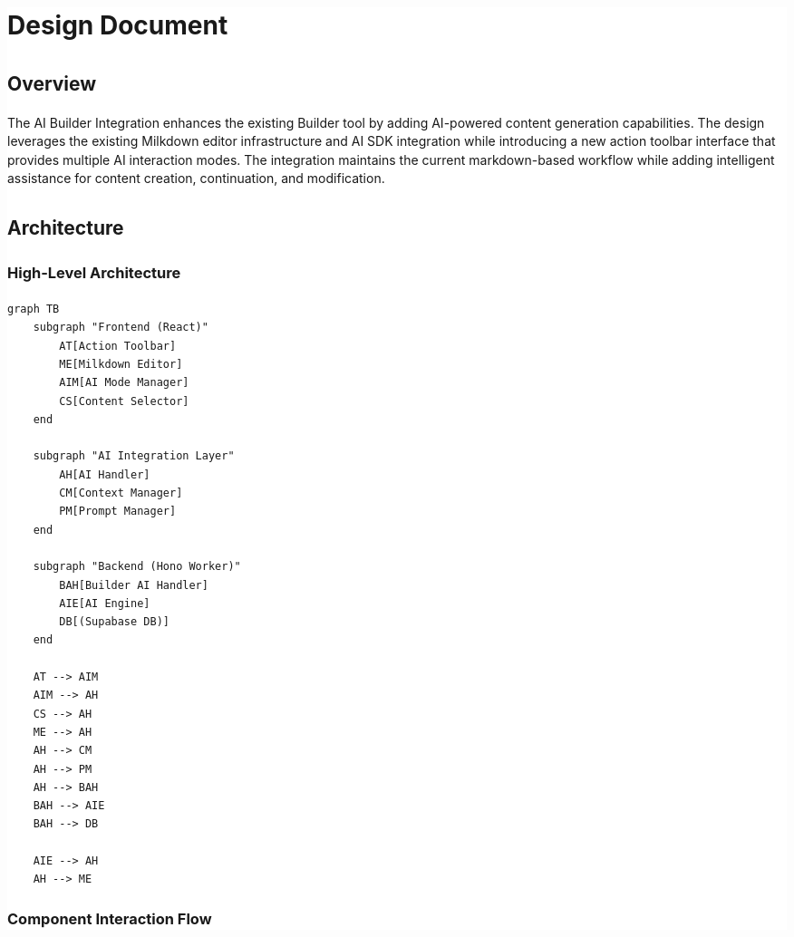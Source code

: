 # Design Document

## Overview

The AI Builder Integration enhances the existing Builder tool by adding AI-powered content generation capabilities. The design leverages the existing Milkdown editor infrastructure and AI SDK integration while introducing a new action toolbar interface that provides multiple AI interaction modes. The integration maintains the current markdown-based workflow while adding intelligent assistance for content creation, continuation, and modification.

## Architecture

### High-Level Architecture

```mermaid
graph TB
    subgraph "Frontend (React)"
        AT[Action Toolbar]
        ME[Milkdown Editor]
        AIM[AI Mode Manager]
        CS[Content Selector]
    end
    
    subgraph "AI Integration Layer"
        AH[AI Handler]
        CM[Context Manager]
        PM[Prompt Manager]
    end
    
    subgraph "Backend (Hono Worker)"
        BAH[Builder AI Handler]
        AIE[AI Engine]
        DB[(Supabase DB)]
    end
    
    AT --> AIM
    AIM --> AH
    CS --> AH
    ME --> AH
    AH --> CM
    AH --> PM
    AH --> BAH
    BAH --> AIE
    BAH --> DB
    
    AIE --> AH
    AH --> ME
```

### Component Interaction Flow

